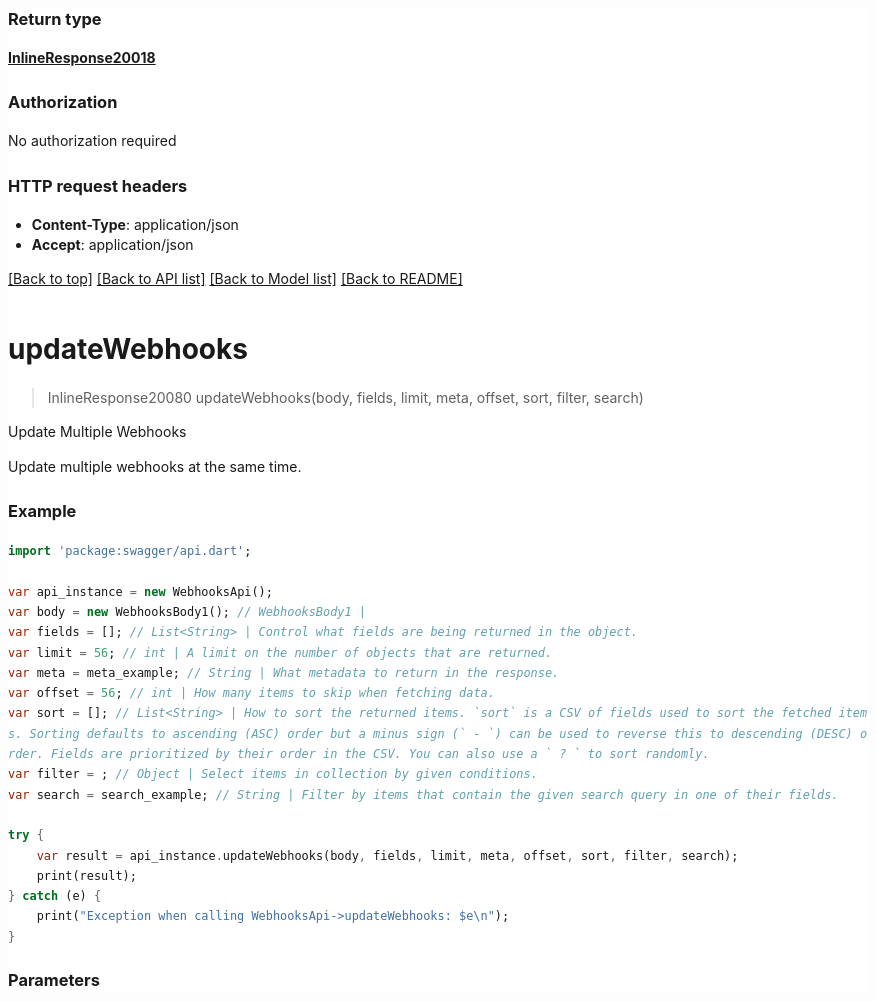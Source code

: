 ### Return type

[**InlineResponse20018**](InlineResponse20018.md)

### Authorization

No authorization required

### HTTP request headers

 - **Content-Type**: application/json
 - **Accept**: application/json

[[Back to top]](#) [[Back to API list]](../README.md#documentation-for-api-endpoints) [[Back to Model list]](../README.md#documentation-for-models) [[Back to README]](../README.md)

# **updateWebhooks**
> InlineResponse20080 updateWebhooks(body, fields, limit, meta, offset, sort, filter, search)

Update Multiple Webhooks

Update multiple webhooks at the same time.

### Example
```dart
import 'package:swagger/api.dart';

var api_instance = new WebhooksApi();
var body = new WebhooksBody1(); // WebhooksBody1 | 
var fields = []; // List<String> | Control what fields are being returned in the object.
var limit = 56; // int | A limit on the number of objects that are returned.
var meta = meta_example; // String | What metadata to return in the response.
var offset = 56; // int | How many items to skip when fetching data.
var sort = []; // List<String> | How to sort the returned items. `sort` is a CSV of fields used to sort the fetched items. Sorting defaults to ascending (ASC) order but a minus sign (` - `) can be used to reverse this to descending (DESC) order. Fields are prioritized by their order in the CSV. You can also use a ` ? ` to sort randomly. 
var filter = ; // Object | Select items in collection by given conditions.
var search = search_example; // String | Filter by items that contain the given search query in one of their fields.

try {
    var result = api_instance.updateWebhooks(body, fields, limit, meta, offset, sort, filter, search);
    print(result);
} catch (e) {
    print("Exception when calling WebhooksApi->updateWebhooks: $e\n");
}
```

### Parameters
